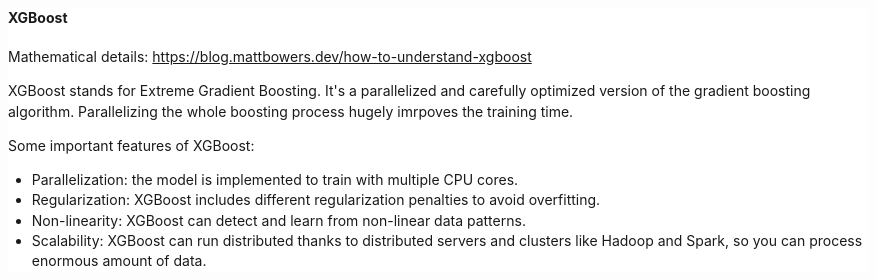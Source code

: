 #### XGBoost

Mathematical details: https://blog.mattbowers.dev/how-to-understand-xgboost

XGBoost stands for Extreme Gradient Boosting. It's a parallelized and carefully optimized version of the gradient boosting algorithm. Parallelizing the whole boosting process hugely imrpoves the training time.

Some important features of XGBoost:

* Parallelization: the model is implemented to train with multiple CPU cores.
* Regularization: XGBoost includes different regularization penalties to avoid overfitting.
* Non-linearity: XGBoost can detect and learn from non-linear data patterns.
* Scalability: XGBoost can run distributed thanks to distributed servers and clusters like Hadoop and Spark, so you can process enormous amount of data.